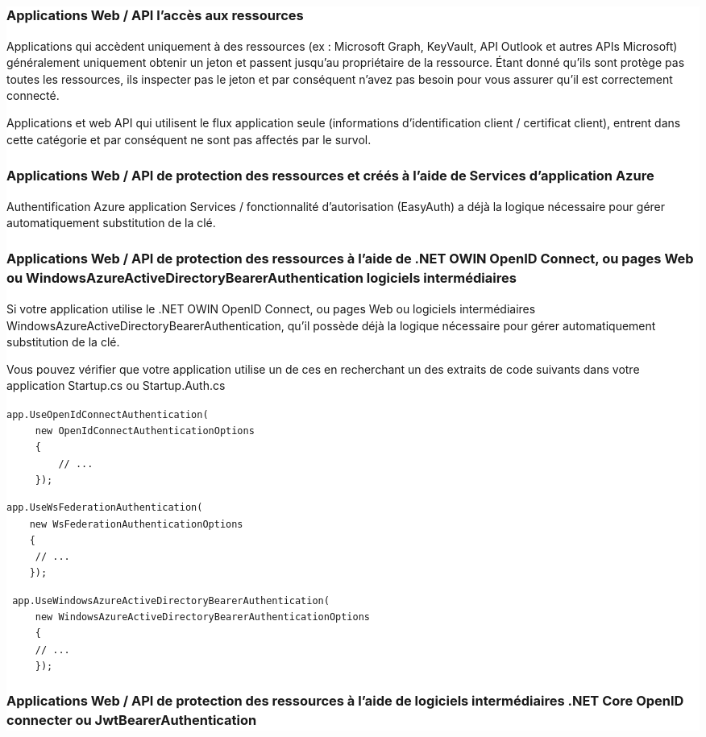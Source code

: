 ### <a name="webclient"></a>Applications Web / API l’accès aux ressources

Applications qui accèdent uniquement à des ressources (ex : Microsoft Graph, KeyVault, API Outlook et autres APIs Microsoft) généralement uniquement obtenir un jeton et passent jusqu’au propriétaire de la ressource. Étant donné qu’ils sont protège pas toutes les ressources, ils inspecter pas le jeton et par conséquent n’avez pas besoin pour vous assurer qu’il est correctement connecté.

Applications et web API qui utilisent le flux application seule (informations d’identification client / certificat client), entrent dans cette catégorie et par conséquent ne sont pas affectés par le survol.

### <a name="appservices"></a>Applications Web / API de protection des ressources et créés à l’aide de Services d’application Azure

Authentification Azure application Services / fonctionnalité d’autorisation (EasyAuth) a déjà la logique nécessaire pour gérer automatiquement substitution de la clé.

### <a name="owin"></a>Applications Web / API de protection des ressources à l’aide de .NET OWIN OpenID Connect, ou pages Web ou WindowsAzureActiveDirectoryBearerAuthentication logiciels intermédiaires

Si votre application utilise le .NET OWIN OpenID Connect, ou pages Web ou logiciels intermédiaires WindowsAzureActiveDirectoryBearerAuthentication, qu’il possède déjà la logique nécessaire pour gérer automatiquement substitution de la clé.

Vous pouvez vérifier que votre application utilise un de ces en recherchant un des extraits de code suivants dans votre application Startup.cs ou Startup.Auth.cs

```
app.UseOpenIdConnectAuthentication(
     new OpenIdConnectAuthenticationOptions
     {
         // ...
     });
```
```
app.UseWsFederationAuthentication(
    new WsFederationAuthenticationOptions
    {
     // ...
    });
```
```
 app.UseWindowsAzureActiveDirectoryBearerAuthentication(
     new WindowsAzureActiveDirectoryBearerAuthenticationOptions
     {
     // ...
     });
```

### <a name="owincore"></a>Applications Web / API de protection des ressources à l’aide de logiciels intermédiaires .NET Core OpenID connecter ou JwtBearerAuthentication
